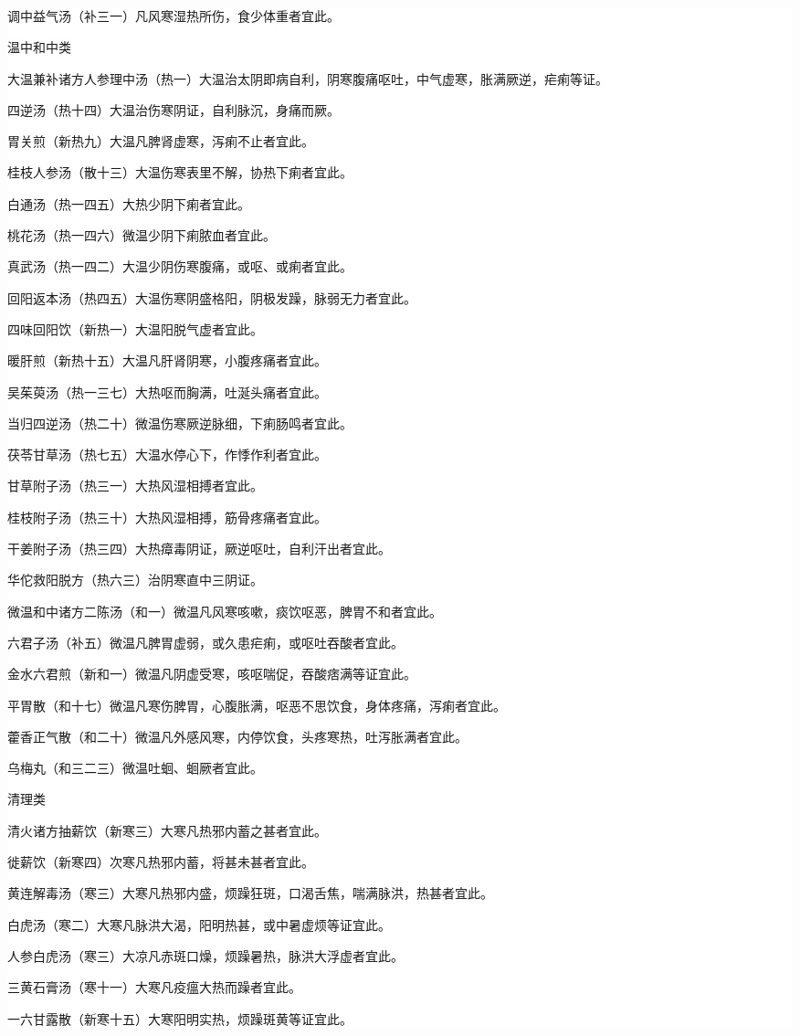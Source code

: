 调中益气汤（补三一）凡风寒湿热所伤，食少体重者宜此。

温中和中类

大温兼补诸方人参理中汤（热一）大温治太阴即病自利，阴寒腹痛呕吐，中气虚寒，胀满厥逆，疟痢等证。

四逆汤（热十四）大温治伤寒阴证，自利脉沉，身痛而厥。

胃关煎（新热九）大温凡脾肾虚寒，泻痢不止者宜此。

桂枝人参汤（散十三）大温伤寒表里不解，协热下痢者宜此。

白通汤（热一四五）大热少阴下痢者宜此。

桃花汤（热一四六）微温少阴下痢脓血者宜此。

真武汤（热一四二）大温少阴伤寒腹痛，或呕、或痢者宜此。

回阳返本汤（热四五）大温伤寒阴盛格阳，阴极发躁，脉弱无力者宜此。

四味回阳饮（新热一）大温阳脱气虚者宜此。

暖肝煎（新热十五）大温凡肝肾阴寒，小腹疼痛者宜此。

吴茱萸汤（热一三七）大热呕而胸满，吐涎头痛者宜此。

当归四逆汤（热二十）微温伤寒厥逆脉细，下痢肠鸣者宜此。

茯苓甘草汤（热七五）大温水停心下，作悸作利者宜此。

甘草附子汤（热三一）大热风湿相搏者宜此。

桂枝附子汤（热三十）大热风湿相搏，筋骨疼痛者宜此。

干姜附子汤（热三四）大热瘴毒阴证，厥逆呕吐，自利汗出者宜此。

华佗救阳脱方（热六三）治阴寒直中三阴证。

微温和中诸方二陈汤（和一）微温凡风寒咳嗽，痰饮呕恶，脾胃不和者宜此。

六君子汤（补五）微温凡脾胃虚弱，或久患疟痢，或呕吐吞酸者宜此。

金水六君煎（新和一）微温凡阴虚受寒，咳呕喘促，吞酸痞满等证宜此。

平胃散（和十七）微温凡寒伤脾胃，心腹胀满，呕恶不思饮食，身体疼痛，泻痢者宜此。

藿香正气散（和二十）微温凡外感风寒，内停饮食，头疼寒热，吐泻胀满者宜此。

乌梅丸（和三二三）微温吐蛔、蛔厥者宜此。

清理类

清火诸方抽薪饮（新寒三）大寒凡热邪内蓄之甚者宜此。

徙薪饮（新寒四）次寒凡热邪内蓄，将甚未甚者宜此。

黄连解毒汤（寒三）大寒凡热邪内盛，烦躁狂斑，口渴舌焦，喘满脉洪，热甚者宜此。

白虎汤（寒二）大寒凡脉洪大渴，阳明热甚，或中暑虚烦等证宜此。

人参白虎汤（寒三）大凉凡赤斑口燥，烦躁暑热，脉洪大浮虚者宜此。

三黄石膏汤（寒十一）大寒凡疫瘟大热而躁者宜此。

一六甘露散（新寒十五）大寒阳明实热，烦躁斑黄等证宜此。
